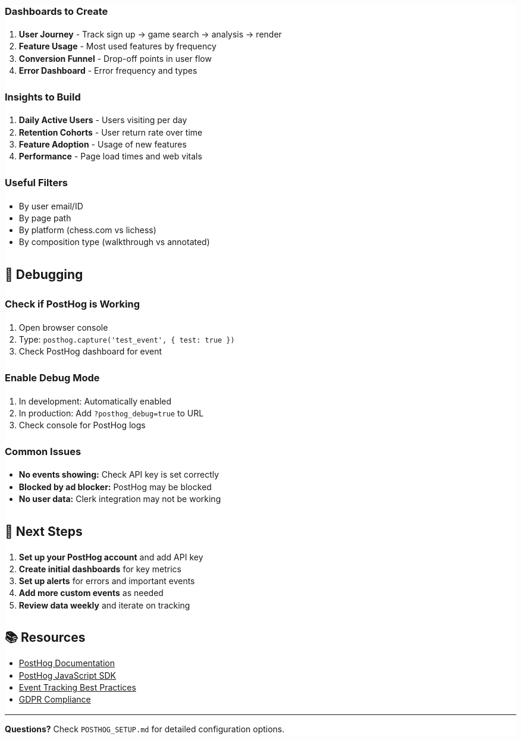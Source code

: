 ### Dashboards to Create
1. **User Journey** - Track sign up → game search → analysis → render
2. **Feature Usage** - Most used features by frequency
3. **Conversion Funnel** - Drop-off points in user flow
4. **Error Dashboard** - Error frequency and types

### Insights to Build
1. **Daily Active Users** - Users visiting per day
2. **Retention Cohorts** - User return rate over time
3. **Feature Adoption** - Usage of new features
4. **Performance** - Page load times and web vitals

### Useful Filters
- By user email/ID
- By page path
- By platform (chess.com vs lichess)
- By composition type (walkthrough vs annotated)

## 🐛 Debugging

### Check if PostHog is Working
1. Open browser console
2. Type: `posthog.capture('test_event', { test: true })`
3. Check PostHog dashboard for event

### Enable Debug Mode
1. In development: Automatically enabled
2. In production: Add `?posthog_debug=true` to URL
3. Check console for PostHog logs

### Common Issues
- **No events showing:** Check API key is set correctly
- **Blocked by ad blocker:** PostHog may be blocked
- **No user data:** Clerk integration may not be working

## 📝 Next Steps

1. **Set up your PostHog account** and add API key
2. **Create initial dashboards** for key metrics
3. **Set up alerts** for errors and important events
4. **Add more custom events** as needed
5. **Review data weekly** and iterate on tracking

## 📚 Resources

- [PostHog Documentation](https://posthog.com/docs)
- [PostHog JavaScript SDK](https://posthog.com/docs/libraries/js)
- [Event Tracking Best Practices](https://posthog.com/docs/product-analytics/analytics-best-practices)
- [GDPR Compliance](https://posthog.com/docs/privacy/gdpr-compliance)

---

**Questions?** Check `POSTHOG_SETUP.md` for detailed configuration options.
